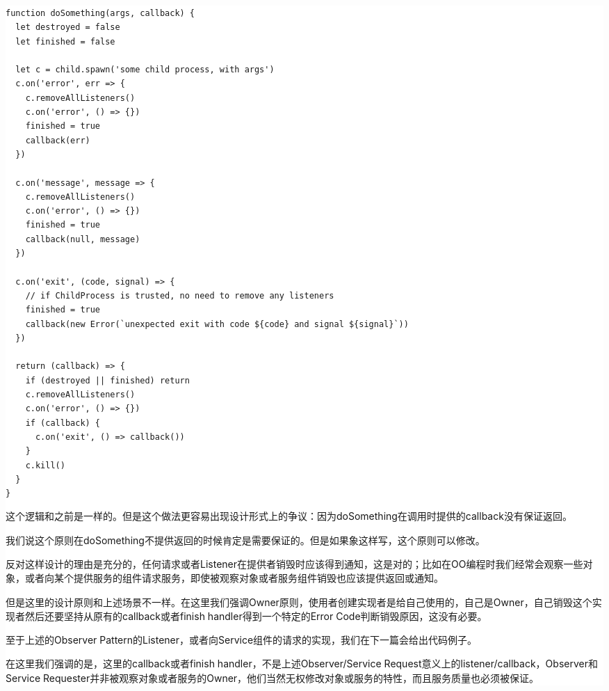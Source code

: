     function doSomething(args, callback) {
      let destroyed = false
      let finished = false
      
      let c = child.spawn('some child process, with args')
      c.on('error', err => {
    	c.removeAllListeners()
        c.on('error', () => {})
        finished = true
        callback(err)
      })
      
      c.on('message', message => {
        c.removeAllListeners()
        c.on('error', () => {})
        finished = true
        callback(null, message)
      })
      
      c.on('exit', (code, signal) => {
      	// if ChildProcess is trusted, no need to remove any listeners
        finished = true
        callback(new Error(`unexpected exit with code ${code} and signal ${signal}`))
      })
      
      return (callback) => {
        if (destroyed || finished) return
        c.removeAllListeners()
        c.on('error', () => {})
        if (callback) {
          c.on('exit', () => callback())
        }
        c.kill()
      }
    }



这个逻辑和之前是一样的。但是这个做法更容易出现设计形式上的争议：因为doSomething在调用时提供的callback没有保证返回。



我们说这个原则在doSomething不提供返回的时候肯定是需要保证的。但是如果象这样写，这个原则可以修改。



反对这样设计的理由是充分的，任何请求或者Listener在提供者销毁时应该得到通知，这是对的；比如在OO编程时我们经常会观察一些对象，或者向某个提供服务的组件请求服务，即使被观察对象或者服务组件销毁也应该提供返回或通知。



但是这里的设计原则和上述场景不一样。在这里我们强调Owner原则，使用者创建实现者是给自己使用的，自己是Owner，自己销毁这个实现者然后还要坚持从原有的callback或者finish handler得到一个特定的Error Code判断销毁原因，这没有必要。



至于上述的Observer Pattern的Listener，或者向Service组件的请求的实现，我们在下一篇会给出代码例子。



在这里我们强调的是，这里的callback或者finish handler，不是上述Observer/Service Request意义上的listener/callback，Observer和Service Requester并非被观察对象或者服务的Owner，他们当然无权修改对象或服务的特性，而且服务质量也必须被保证。
